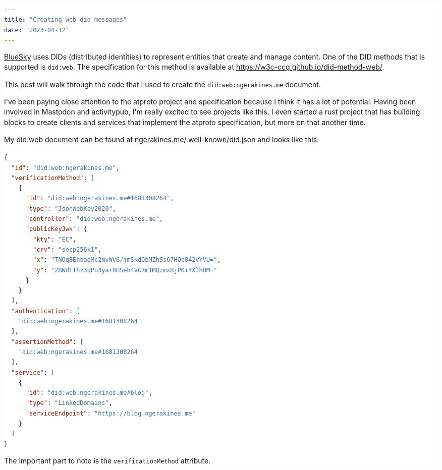 ```yaml
---
title: "Creating web did messages"
date: "2023-04-12"
---
```


[BlueSky](https://blueskyweb.xyz/) uses DIDs (distributed identities) to represent entities that create and manage content. One of the DID methods that is supported is `did:web`. The specification for this method is available at https://w3c-ccg.github.io/did-method-web/.

This post will walk through the code that I used to create the `did:web:ngerakines.me` document.

I've been paying close attention to the atproto project and specification because I think it has a lot of potential. Having been involved in Mastodon and activitypub, I'm really excited to see projects like this. I even started a rust project that has building blocks to create clients and services that implement the atproto specification, but more on that another time.

My did:web document can be found at [ngerakines.me/.well-known/did.json](https://ngerakines.me/.well-known/did.json) and looks like this:

```json
{
  "id": "did:web:ngerakines.me",
  "verificationMethod": [
    {
      "id": "did:web:ngerakines.me#1681308264",
      "type": "JsonWebKey2020",
      "controller": "did:web:ngerakines.me",
      "publicKeyJwk": {
        "kty": "EC",
        "crv": "secp256k1",
        "x": "TNOqBEhbaeMc2mvWy6/jmSkdQbMZhSs67HOc842vYVU=",
        "y": "2BWdFIhz3qPu3ya+8HSeb4VG7m1MQzmxBjPK+YXlhDM="
      }
    }
  ],
  "authentication": [
    "did:web:ngerakines.me#1681308264"
  ],
  "assertionMethod": [
    "did:web:ngerakines.me#1681308264"
  ],
  "service": [
    {
      "id": "did:web:ngerakines.me#blog",
      "type": "LinkedDomains",
      "serviceEndpoint": "https://blog.ngerakines.me"
    }
  ]
}
```

The important part to note is the `verificationMethod` attribute.
